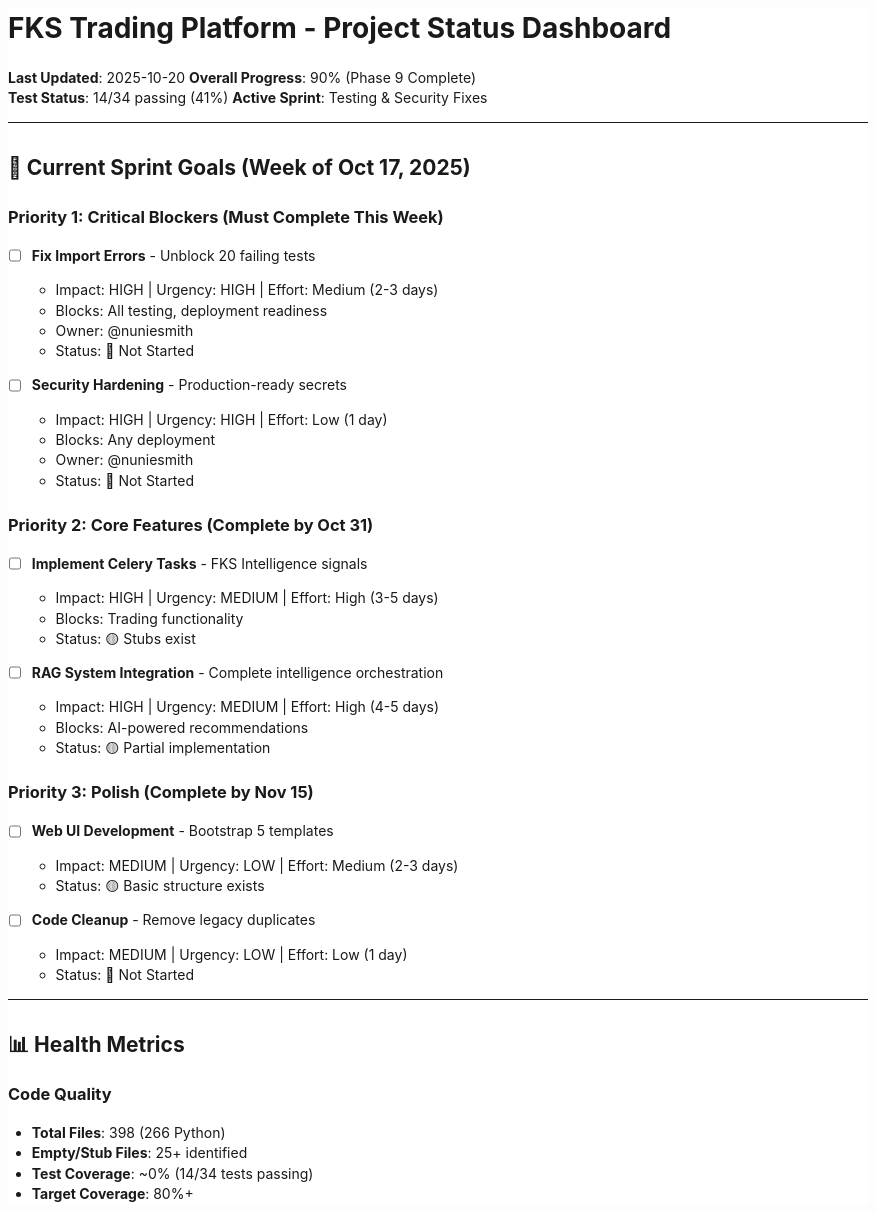 # FKS Trading Platform - Project Status Dashboard

**Last Updated**: 2025-10-20
**Overall Progress**: 90% (Phase 9 Complete)  
**Test Status**: 14/34 passing (41%)
**Active Sprint**: Testing & Security Fixes

---

## 🎯 Current Sprint Goals (Week of Oct 17, 2025)

### Priority 1: Critical Blockers (Must Complete This Week)
- [ ] **Fix Import Errors** - Unblock 20 failing tests
  - Impact: HIGH | Urgency: HIGH | Effort: Medium (2-3 days)
  - Blocks: All testing, deployment readiness
  - Owner: @nuniesmith
  - Status: 🔴 Not Started

- [ ] **Security Hardening** - Production-ready secrets
  - Impact: HIGH | Urgency: HIGH | Effort: Low (1 day)
  - Blocks: Any deployment
  - Owner: @nuniesmith
  - Status: 🔴 Not Started

### Priority 2: Core Features (Complete by Oct 31)
- [ ] **Implement Celery Tasks** - FKS Intelligence signals
  - Impact: HIGH | Urgency: MEDIUM | Effort: High (3-5 days)
  - Blocks: Trading functionality
  - Status: 🟡 Stubs exist

- [ ] **RAG System Integration** - Complete intelligence orchestration
  - Impact: HIGH | Urgency: MEDIUM | Effort: High (4-5 days)
  - Blocks: AI-powered recommendations
  - Status: 🟡 Partial implementation

### Priority 3: Polish (Complete by Nov 15)
- [ ] **Web UI Development** - Bootstrap 5 templates
  - Impact: MEDIUM | Urgency: LOW | Effort: Medium (2-3 days)
  - Status: 🟡 Basic structure exists

- [ ] **Code Cleanup** - Remove legacy duplicates
  - Impact: MEDIUM | Urgency: LOW | Effort: Low (1 day)
  - Status: 🔴 Not Started

---

## 📊 Health Metrics

### Code Quality
- **Total Files**: 398 (266 Python)
- **Empty/Stub Files**: 25+ identified
- **Test Coverage**: ~0% (14/34 tests passing)
- **Target Coverage**: 80%+
